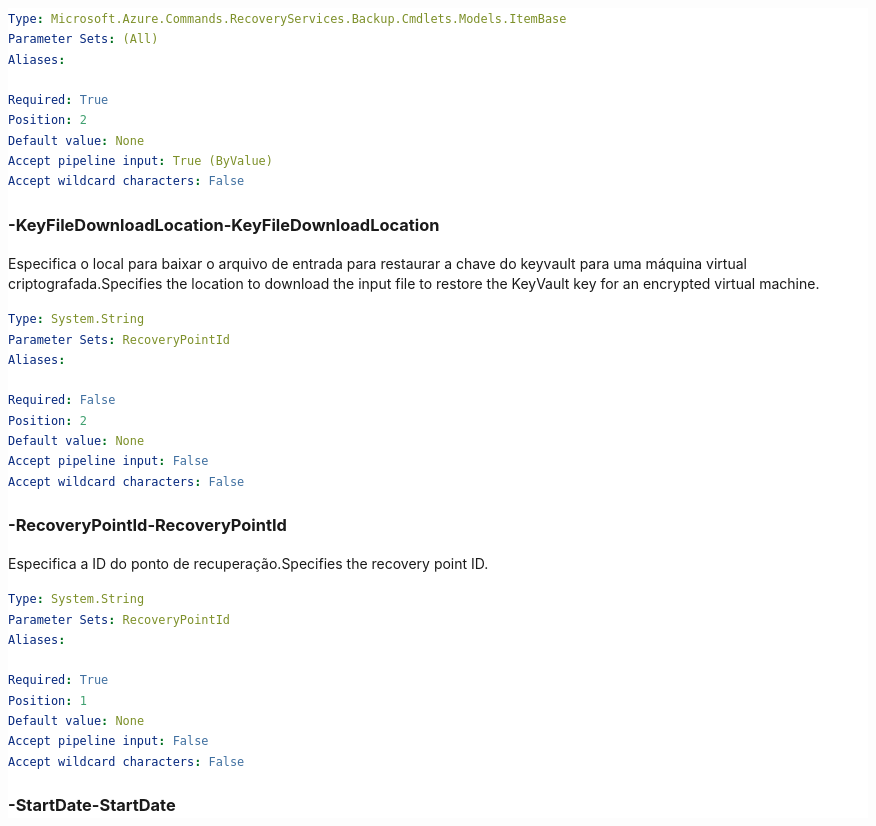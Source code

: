 ```yaml
Type: Microsoft.Azure.Commands.RecoveryServices.Backup.Cmdlets.Models.ItemBase
Parameter Sets: (All)
Aliases:

Required: True
Position: 2
Default value: None
Accept pipeline input: True (ByValue)
Accept wildcard characters: False
```

### <span data-ttu-id="90c91-128">-KeyFileDownloadLocation</span><span class="sxs-lookup"><span data-stu-id="90c91-128">-KeyFileDownloadLocation</span></span>

<span data-ttu-id="90c91-129">Especifica o local para baixar o arquivo de entrada para restaurar a chave do keyvault para uma máquina virtual criptografada.</span><span class="sxs-lookup"><span data-stu-id="90c91-129">Specifies the location to download the input file to restore the KeyVault key for an encrypted virtual machine.</span></span>

```yaml
Type: System.String
Parameter Sets: RecoveryPointId
Aliases:

Required: False
Position: 2
Default value: None
Accept pipeline input: False
Accept wildcard characters: False
```

### <span data-ttu-id="90c91-130">-RecoveryPointId</span><span class="sxs-lookup"><span data-stu-id="90c91-130">-RecoveryPointId</span></span>

<span data-ttu-id="90c91-131">Especifica a ID do ponto de recuperação.</span><span class="sxs-lookup"><span data-stu-id="90c91-131">Specifies the recovery point ID.</span></span>

```yaml
Type: System.String
Parameter Sets: RecoveryPointId
Aliases:

Required: True
Position: 1
Default value: None
Accept pipeline input: False
Accept wildcard characters: False
```

### <span data-ttu-id="90c91-132">-StartDate</span><span class="sxs-lookup"><span data-stu-id="90c91-132">-StartDate</span></span>
